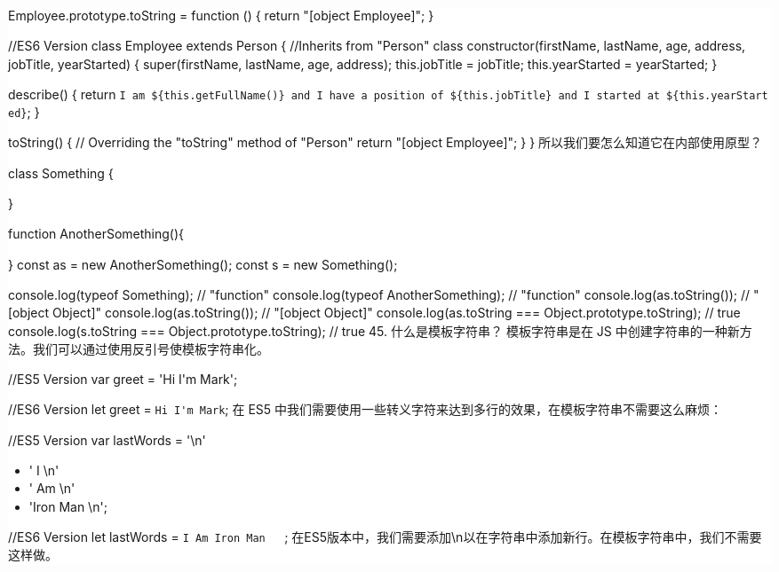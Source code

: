 Employee.prototype.toString = function () {
  return "[object Employee]";
}

//ES6 Version
class Employee extends Person { //Inherits from "Person" class
  constructor(firstName, lastName, age, address, jobTitle, yearStarted) {
    super(firstName, lastName, age, address);
    this.jobTitle = jobTitle;
    this.yearStarted = yearStarted;
  }

  describe() {
    return `I am ${this.getFullName()} and I have a position of ${this.jobTitle} and I started at ${this.yearStarted}`;
  }

  toString() { // Overriding the "toString" method of "Person"
    return "[object Employee]";
  }
}
所以我们要怎么知道它在内部使用原型？

class Something {

}

function AnotherSomething(){

}
const as = new AnotherSomething();
const s = new Something();

console.log(typeof Something); // "function"
console.log(typeof AnotherSomething); // "function"
console.log(as.toString()); // "[object Object]"
console.log(as.toString()); // "[object Object]"
console.log(as.toString === Object.prototype.toString); // true
console.log(s.toString === Object.prototype.toString); // true
45. 什么是模板字符串？
模板字符串是在 JS 中创建字符串的一种新方法。我们可以通过使用反引号使模板字符串化。

//ES5 Version
var greet = 'Hi I\'m Mark';

//ES6 Version
let greet = `Hi I'm Mark`;
在 ES5 中我们需要使用一些转义字符来达到多行的效果，在模板字符串不需要这么麻烦：

//ES5 Version
var lastWords = '\n'
  + '   I  \n'
  + '   Am  \n'
  + 'Iron Man \n';


//ES6 Version
let lastWords = `
    I
    Am
  Iron Man   
`;
在ES5版本中，我们需要添加\n以在字符串中添加新行。在模板字符串中，我们不需要这样做。
